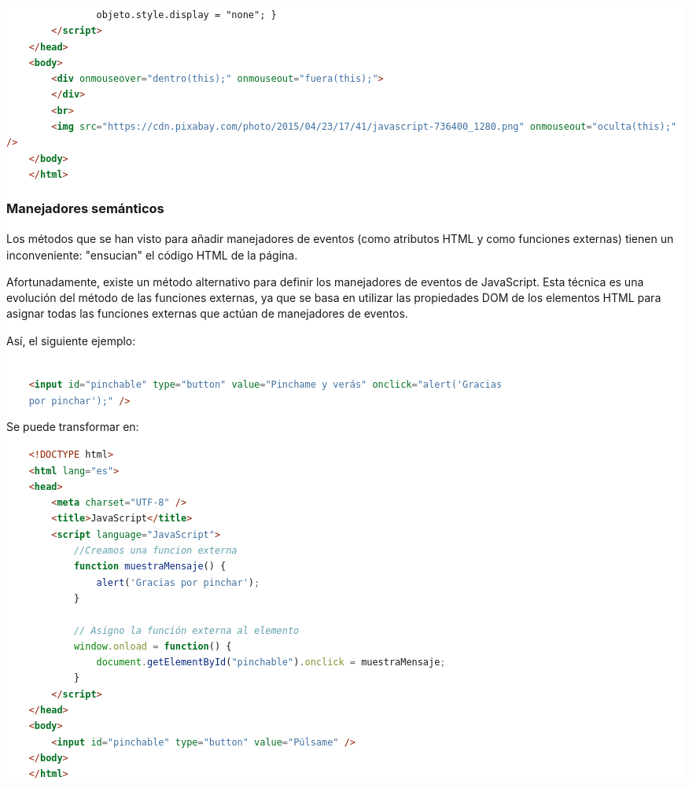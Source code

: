 ```HTML
                objeto.style.display = "none"; } 
        </script> 
    </head> 
    <body> 
        <div onmouseover="dentro(this);" onmouseout="fuera(this);"> 
        </div> 
        <br> 
        <img src="https://cdn.pixabay.com/photo/2015/04/23/17/41/javascript-736400_1280.png" onmouseout="oculta(this);" /> 
    </body> 
    </html>

```

### Manejadores semánticos 
Los métodos que se han visto para añadir manejadores de eventos (como atributos HTML y como funciones externas) tienen un inconveniente: "ensucian" el código HTML de la página.

Afortunadamente, existe un método alternativo para definir los manejadores de eventos de JavaScript. Esta técnica es una evolución del método de las funciones externas, ya que se basa en utilizar las propiedades DOM de los elementos HTML para asignar todas las funciones externas que actúan de manejadores de eventos. 

Así, el siguiente ejemplo:


```HTML

    <input id="pinchable" type="button" value="Pinchame y verás" onclick="alert('Gracias
    por pinchar');" />

```

Se puede transformar en: 

```HTML
    <!DOCTYPE html>
    <html lang="es">
    <head> 
        <meta charset="UTF-8" /> 
        <title>JavaScript</title> 
        <script language="JavaScript"> 
            //Creamos una funcion externa 
            function muestraMensaje() { 
                alert('Gracias por pinchar'); 
            } 
            
            // Asigno la función externa al elemento 
            window.onload = function() { 
                document.getElementById("pinchable").onclick = muestraMensaje; 
            } 
        </script> 
    </head> 
    <body> 
        <input id="pinchable" type="button" value="Púlsame" /> 
    </body> 
    </html>


```
